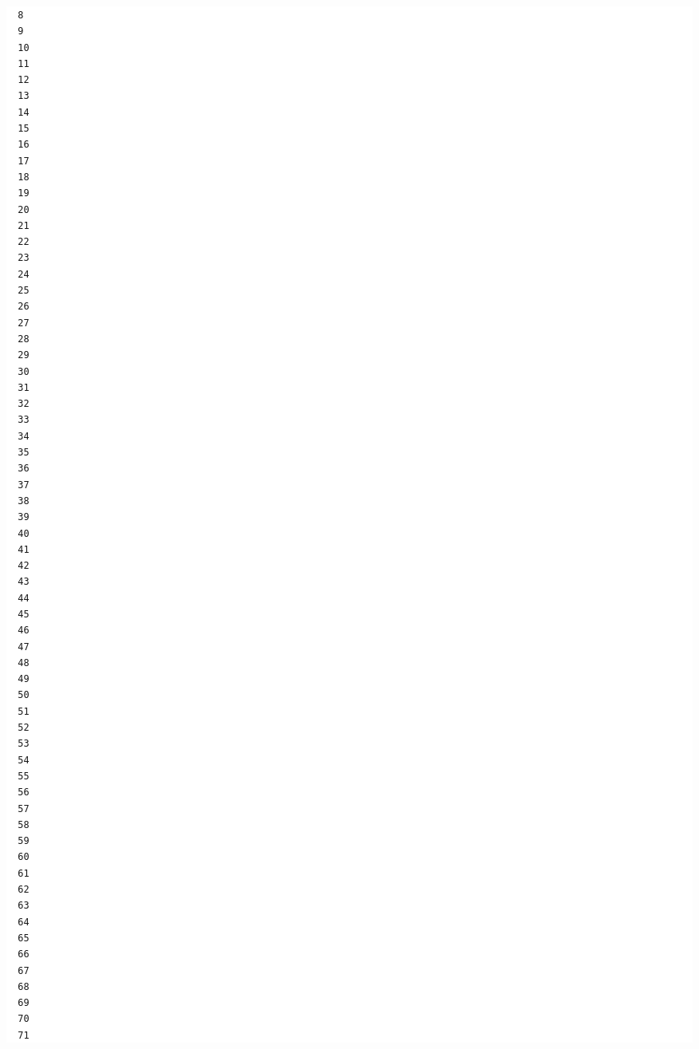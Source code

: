       8                     
      9                     
      10                    
      11                    
      12                    
      13                    
      14                    
      15                    
      16                    
      17                    
      18                    
      19                    
      20                    
      21                    
      22                    
      23                    
      24                    
      25                    
      26                    
      27                    
      28                    
      29                    
      30                    
      31                    
      32                    
      33                    
      34                    
      35                    
      36                    
      37                    
      38                    
      39                    
      40                    
      41                    
      42                    
      43                    
      44                    
      45                    
      46                    
      47                    
      48                    
      49                    
      50                    
      51                    
      52                    
      53                    
      54                    
      55                    
      56                    
      57                    
      58                    
      59                    
      60                    
      61                    
      62                    
      63                    
      64                    
      65                    
      66                    
      67                    
      68                    
      69                    
      70                    
      71                    
